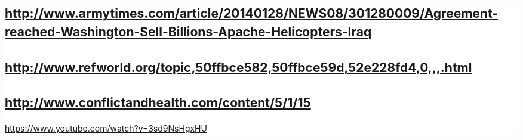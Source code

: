 http://www.armytimes.com/article/20140128/NEWS08/301280009/Agreement-reached-Washington-Sell-Billions-Apache-Helicopters-Iraq
-
http://www.refworld.org/topic,50ffbce582,50ffbce59d,52e228fd4,0,,,.html
-
http://www.conflictandhealth.com/content/5/1/15
-
https://www.youtube.com/watch?v=3sd9NsHgxHU
